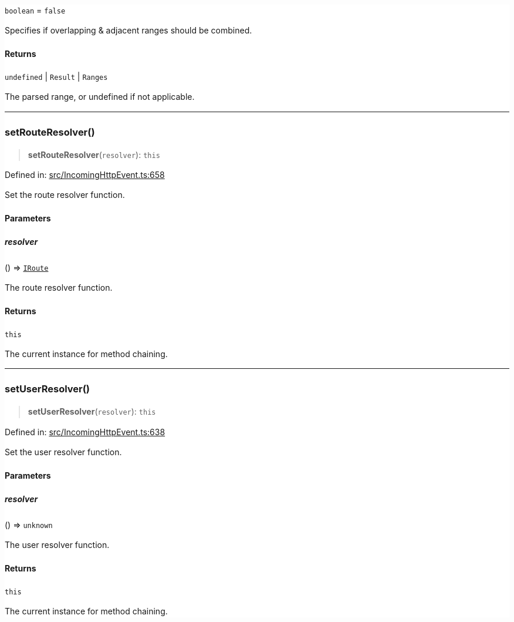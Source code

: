 `boolean` = `false`

Specifies if overlapping & adjacent ranges should be combined.

#### Returns

`undefined` \| `Result` \| `Ranges`

The parsed range, or undefined if not applicable.

***

### setRouteResolver()

> **setRouteResolver**(`resolver`): `this`

Defined in: [src/IncomingHttpEvent.ts:658](https://github.com/stonemjs/http-core/blob/424f80742be298e137f118c0e2e80266a8a78f3c/src/IncomingHttpEvent.ts#L658)

Set the route resolver function.

#### Parameters

##### resolver

() => [`IRoute`](../../declarations/interfaces/IRoute.md)

The route resolver function.

#### Returns

`this`

The current instance for method chaining.

***

### setUserResolver()

> **setUserResolver**(`resolver`): `this`

Defined in: [src/IncomingHttpEvent.ts:638](https://github.com/stonemjs/http-core/blob/424f80742be298e137f118c0e2e80266a8a78f3c/src/IncomingHttpEvent.ts#L638)

Set the user resolver function.

#### Parameters

##### resolver

() => `unknown`

The user resolver function.

#### Returns

`this`

The current instance for method chaining.
